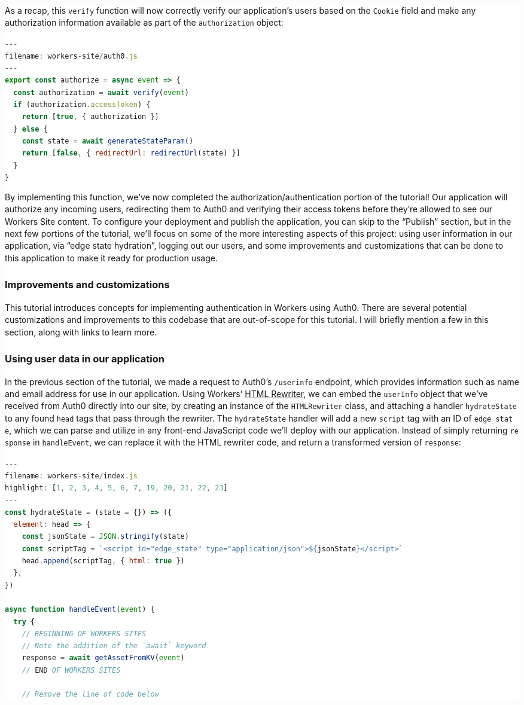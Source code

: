As a recap, this `verify` function will now correctly verify our application’s users based on the `Cookie` field and make any authorization information available as part of the `authorization` object:

```js
---
filename: workers-site/auth0.js
---
export const authorize = async event => {
  const authorization = await verify(event)
  if (authorization.accessToken) {
    return [true, { authorization }]
  } else {
    const state = await generateStateParam()
    return [false, { redirectUrl: redirectUrl(state) }]
  }
}
```

By implementing this function, we’ve now completed the authorization/authentication portion of the tutorial! Our application will authorize any incoming users, redirecting them to Auth0 and verifying their access tokens before they’re allowed to see our Workers Site content. To configure your deployment and publish the application, you can skip to the “Publish” section, but in the next few portions of the tutorial, we’ll focus on some of the more interesting aspects of this project: using user information in our application, via “edge state hydration”, logging out our users, and some improvements and customizations that can be done to this application to make it ready for production usage.

### Improvements and customizations

This tutorial introduces concepts for implementing authentication in Workers using Auth0. There are several potential customizations and improvements to this codebase that are out-of-scope for this tutorial. I will briefly mention a few in this section, along with links to learn more.

### Using user data in our application

In the previous section of the tutorial, we made a request to Auth0’s `/userinfo` endpoint, which provides information such as name and email address for use in our application. Using Workers’ [HTML Rewriter](/runtime-apis/html-rewriter), we can embed the `userInfo` object that we’ve received from Auth0 directly into our site, by creating an instance of the `HTMLRewriter` class, and attaching a handler `hydrateState` to any found `head` tags that pass through the rewriter. The `hydrateState` handler will add a new `script` tag with an ID of `edge_state`, which we can parse and utilize in any front-end JavaScript code we’ll deploy with our application. Instead of simply returning `response` in `handleEvent`, we can replace it with the HTML rewriter code, and return a transformed version of `response`:

```js
---
filename: workers-site/index.js
highlight: [1, 2, 3, 4, 5, 6, 7, 19, 20, 21, 22, 23]
---
const hydrateState = (state = {}) => ({
  element: head => {
    const jsonState = JSON.stringify(state)
    const scriptTag = `<script id="edge_state" type="application/json">${jsonState}</script>`
    head.append(scriptTag, { html: true })
  },
})

async function handleEvent(event) {
  try {
    // BEGINNING OF WORKERS SITES
    // Note the addition of the `await` keyword
    response = await getAssetFromKV(event)
    // END OF WORKERS SITES

    // Remove the line of code below
```